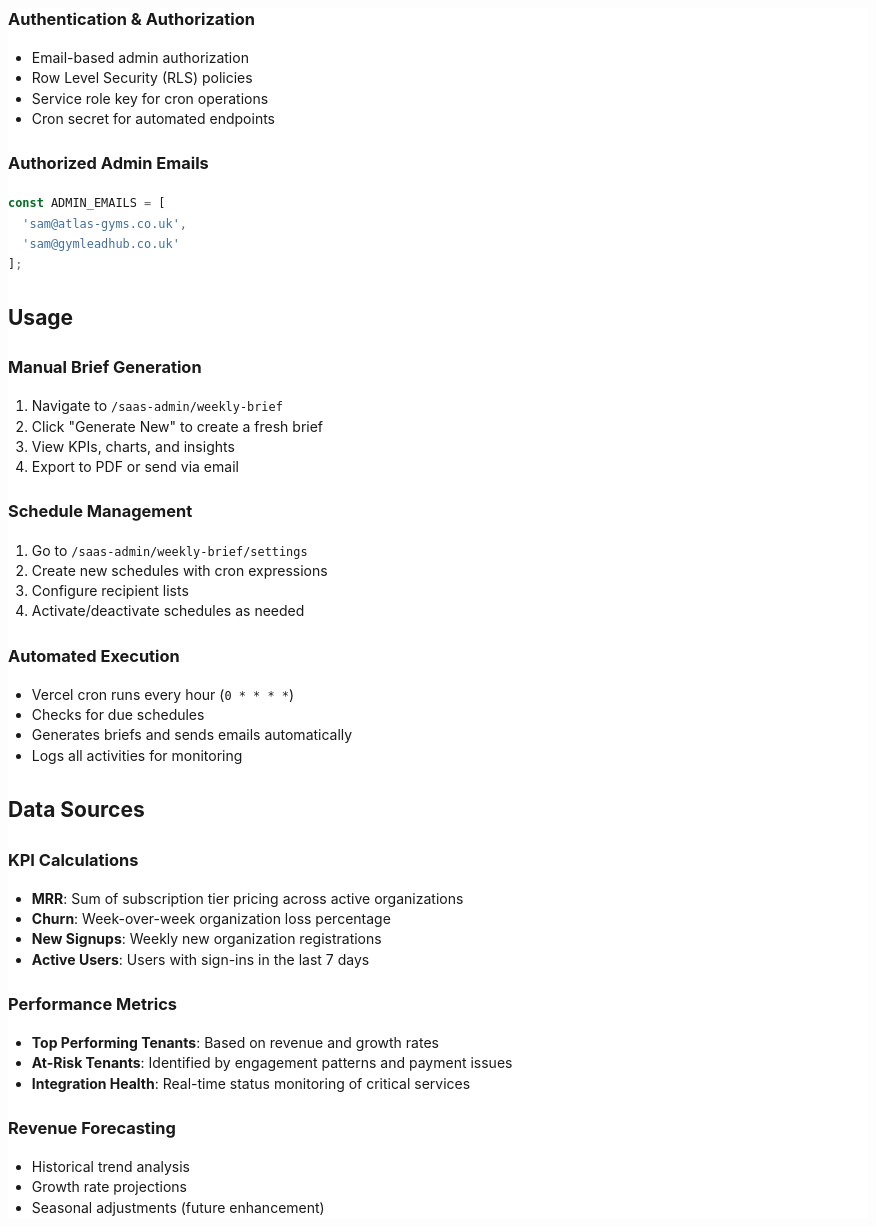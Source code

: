 ### Authentication & Authorization
- Email-based admin authorization
- Row Level Security (RLS) policies
- Service role key for cron operations
- Cron secret for automated endpoints

### Authorized Admin Emails
```typescript
const ADMIN_EMAILS = [
  'sam@atlas-gyms.co.uk',
  'sam@gymleadhub.co.uk'
];
```

## Usage

### Manual Brief Generation
1. Navigate to `/saas-admin/weekly-brief`
2. Click "Generate New" to create a fresh brief
3. View KPIs, charts, and insights
4. Export to PDF or send via email

### Schedule Management
1. Go to `/saas-admin/weekly-brief/settings`
2. Create new schedules with cron expressions
3. Configure recipient lists
4. Activate/deactivate schedules as needed

### Automated Execution
- Vercel cron runs every hour (`0 * * * *`)
- Checks for due schedules
- Generates briefs and sends emails automatically
- Logs all activities for monitoring

## Data Sources

### KPI Calculations
- **MRR**: Sum of subscription tier pricing across active organizations
- **Churn**: Week-over-week organization loss percentage
- **New Signups**: Weekly new organization registrations
- **Active Users**: Users with sign-ins in the last 7 days

### Performance Metrics
- **Top Performing Tenants**: Based on revenue and growth rates
- **At-Risk Tenants**: Identified by engagement patterns and payment issues
- **Integration Health**: Real-time status monitoring of critical services

### Revenue Forecasting
- Historical trend analysis
- Growth rate projections
- Seasonal adjustments (future enhancement)
